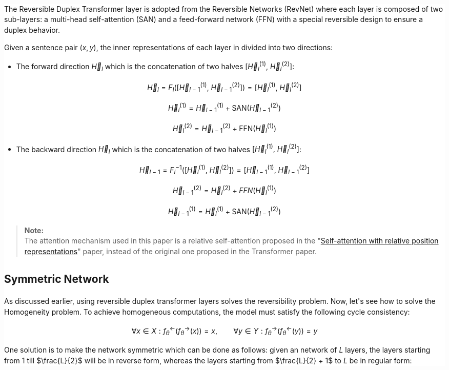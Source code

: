 The Reversible Duplex Transformer layer is adopted from the Reversible
Networks (RevNet) where each layer is composed of two sub-layers: a
multi-head self-attention (SAN) and a feed-forward network (FFN) with a
special reversible design to ensure a duplex behavior.

Given a sentence pair $\left( x,y \right)$, the inner representations of
each layer in divided into two directions:

-   The forward direction $\overrightarrow{H}_l$ which is the
    concatenation of two halves
    $\left\lbrack \overrightarrow{H}_l^{\left( 1 \right)},\ \overrightarrow{H}_l^{\left( 2 \right)} \right\rbrack$:

$${\overrightarrow{H}}_{l} = F_{l}\left( \left\lbrack {\overrightarrow{H}}_{l - 1}^{\left( 1 \right)},\ {\overrightarrow{H}}_{l - 1}^{\left( 2 \right)} \right\rbrack \right) = \left\lbrack {\overrightarrow{H}}_{l}^{\left( 1 \right)},\ {\overrightarrow{H}}_{l}^{\left( 2 \right)} \right\rbrack$$

$${\overrightarrow{H}}_{l}^{\left( 1 \right)} = {\overrightarrow{H}}_{l - 1}^{\left( 1 \right)} + \text{SAN}\left( {\overrightarrow{H}}_{l - 1}^{\left( 2 \right)} \right)$$

$${\overrightarrow{H}}_{l}^{\left( 2 \right)} = {\overrightarrow{H}}_{l - 1}^{\left( 2 \right)} + \text{FFN}\left( {\overrightarrow{H}}_{l}^{\left( 1 \right)} \right)$$

-   The backward direction $\overleftarrow{H}_l$ which is the
    concatenation of two halves
    $\left\lbrack \overleftarrow{H}_l^{\left( 1 \right)},\ \overrightarrow{H}_l^{\left( 2 \right)} \right\rbrack$:

$${\overleftarrow{H}}_{l - 1} = F_{l}^{- 1}\left( \left\lbrack {\overleftarrow{H}}_{l}^{\left( 1 \right)},\ {\overleftarrow{H}}_{l}^{\left( 2 \right)} \right\rbrack \right) = \left\lbrack {\overleftarrow{H}}_{l - 1}^{\left( 1 \right)},\ {\overleftarrow{H}}_{l - 1}^{\left( 2 \right)} \right\rbrack$$

$${\overleftarrow{H}}_{l - 1}^{\left( 2 \right)} = {\overleftarrow{H}}_{l}^{\left( 2 \right)} + FFN\left( {\overleftarrow{H}}_{l}^{\left( 1 \right)} \right)$$

$${\overleftarrow{H}}_{l - 1}^{\left( 1 \right)} = {\overleftarrow{H}}_{l}^{\left( 1 \right)} + \text{SAN}\left( {\overleftarrow{H}}_{l - 1}^{\left( 2 \right)} \right)$$

> **Note:**\
The attention mechanism used in this paper is a relative self-attention
proposed in the "[Self-attention with relative position
representations](https://www.aclweb.org/anthology/N18-2074)" paper,
instead of the original one proposed in the Transformer paper.

Symmetric Network
-----------------

As discussed earlier, using reversible duplex transformer layers solves
the reversibility problem. Now, let's see how to solve the Homogeneity
problem. To achieve homogeneous computations, the model must satisfy the
following cycle consistency:

$$\forall x \in X:f_{\theta}^{\leftarrow}\left( f_{\theta}^{\rightarrow}\left( x \right) \right) = x,\ \ \ \ \ \ \ \ \forall y \in Y:f_{\theta}^{\rightarrow}\left( f_{\theta}^{\leftarrow}\left( y \right) \right) = y$$

One solution is to make the network symmetric which can be done as
follows: given an network of $L$ layers, the layers starting from $1$
till $\frac{L}{2}$ will be in reverse form, whereas the layers starting
from $\frac{L}{2} + 1$ to $L$ be in regular form:
